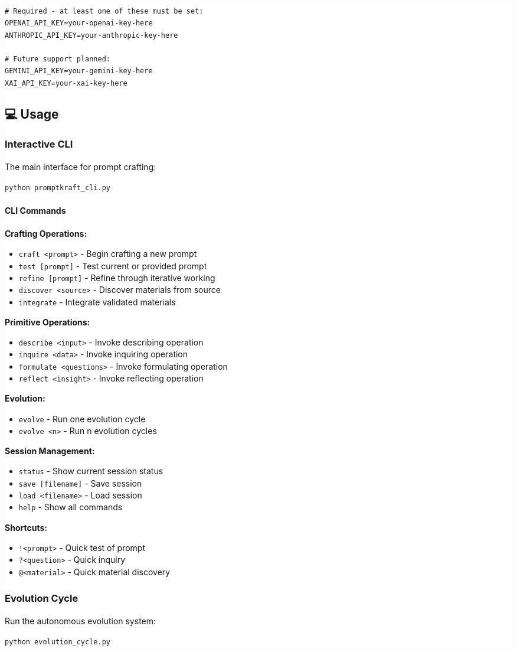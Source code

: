 ```env
# Required - at least one of these must be set:
OPENAI_API_KEY=your-openai-key-here
ANTHROPIC_API_KEY=your-anthropic-key-here

# Future support planned:
GEMINI_API_KEY=your-gemini-key-here
XAI_API_KEY=your-xai-key-here
```

## 💻 Usage

### Interactive CLI

The main interface for prompt crafting:

```bash
python promptkraft_cli.py
```

#### CLI Commands

**Crafting Operations:**
- `craft <prompt>` - Begin crafting a new prompt
- `test [prompt]` - Test current or provided prompt
- `refine [prompt]` - Refine through iterative working
- `discover <source>` - Discover materials from source
- `integrate` - Integrate validated materials

**Primitive Operations:**
- `describe <input>` - Invoke describing operation
- `inquire <data>` - Invoke inquiring operation
- `formulate <questions>` - Invoke formulating operation
- `reflect <insight>` - Invoke reflecting operation

**Evolution:**
- `evolve` - Run one evolution cycle
- `evolve <n>` - Run n evolution cycles

**Session Management:**
- `status` - Show current session status
- `save [filename]` - Save session
- `load <filename>` - Load session
- `help` - Show all commands

**Shortcuts:**
- `!<prompt>` - Quick test of prompt
- `?<question>` - Quick inquiry
- `@<material>` - Quick material discovery

### Evolution Cycle

Run the autonomous evolution system:

```bash
python evolution_cycle.py
```
